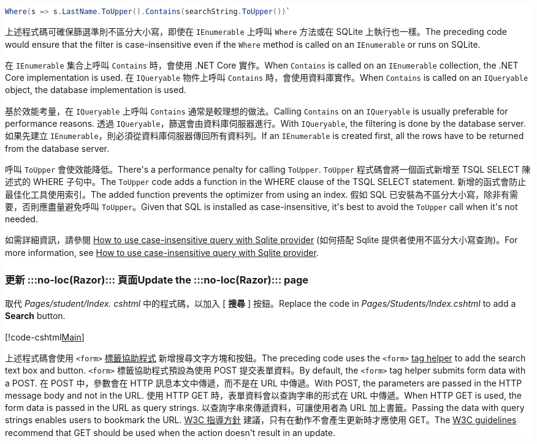```csharp
Where(s => s.LastName.ToUpper().Contains(searchString.ToUpper())`
```

<span data-ttu-id="d5cb4-189">上述程式碼可確保篩選準則不區分大小寫，即使在 `IEnumerable` 上呼叫 `Where` 方法或在 SQLite 上執行也一樣。</span><span class="sxs-lookup"><span data-stu-id="d5cb4-189">The preceding code would ensure that the filter is case-insensitive even if the `Where` method is called on an `IEnumerable` or runs on SQLite.</span></span>

<span data-ttu-id="d5cb4-190">在 `IEnumerable` 集合上呼叫 `Contains` 時，會使用 .NET Core 實作。</span><span class="sxs-lookup"><span data-stu-id="d5cb4-190">When `Contains` is called on an `IEnumerable` collection, the .NET Core implementation is used.</span></span> <span data-ttu-id="d5cb4-191">在 `IQueryable` 物件上呼叫 `Contains` 時，會使用資料庫實作。</span><span class="sxs-lookup"><span data-stu-id="d5cb4-191">When `Contains` is called on an `IQueryable` object, the database implementation is used.</span></span>

<span data-ttu-id="d5cb4-192">基於效能考量，在 `IQueryable` 上呼叫 `Contains` 通常是較理想的做法。</span><span class="sxs-lookup"><span data-stu-id="d5cb4-192">Calling `Contains` on an `IQueryable` is usually preferable for performance reasons.</span></span> <span data-ttu-id="d5cb4-193">透過 `IQueryable`，篩選會由資料庫伺服器進行。</span><span class="sxs-lookup"><span data-stu-id="d5cb4-193">With `IQueryable`, the filtering is done by the database server.</span></span> <span data-ttu-id="d5cb4-194">如果先建立 `IEnumerable`，則必須從資料庫伺服器傳回所有資料列。</span><span class="sxs-lookup"><span data-stu-id="d5cb4-194">If an `IEnumerable` is created first, all the rows have to be returned from the database server.</span></span>

<span data-ttu-id="d5cb4-195">呼叫 `ToUpper` 會使效能降低。</span><span class="sxs-lookup"><span data-stu-id="d5cb4-195">There's a performance penalty for calling `ToUpper`.</span></span> <span data-ttu-id="d5cb4-196">`ToUpper` 程式碼會將一個函式新增至 TSQL SELECT 陳述式的 WHERE 子句中。</span><span class="sxs-lookup"><span data-stu-id="d5cb4-196">The `ToUpper` code adds a function in the WHERE clause of the TSQL SELECT statement.</span></span> <span data-ttu-id="d5cb4-197">新增的函式會防止最佳化工具使用索引。</span><span class="sxs-lookup"><span data-stu-id="d5cb4-197">The added function prevents the optimizer from using an index.</span></span> <span data-ttu-id="d5cb4-198">假如 SQL 已安裝為不區分大小寫，除非有需要，否則應盡量避免呼叫 `ToUpper`。</span><span class="sxs-lookup"><span data-stu-id="d5cb4-198">Given that SQL is installed as case-insensitive, it's best to avoid the `ToUpper` call when it's not needed.</span></span>

<span data-ttu-id="d5cb4-199">如需詳細資訊，請參閱 [How to use case-insensitive query with Sqlite provider](https://github.com/aspnet/EntityFrameworkCore/issues/11414) (如何搭配 Sqlite 提供者使用不區分大小寫查詢)。</span><span class="sxs-lookup"><span data-stu-id="d5cb4-199">For more information, see [How to use case-insensitive query with Sqlite provider](https://github.com/aspnet/EntityFrameworkCore/issues/11414).</span></span>

### <a name="update-the-no-locrazor-page"></a><span data-ttu-id="d5cb4-200">更新 :::no-loc(Razor)::: 頁面</span><span class="sxs-lookup"><span data-stu-id="d5cb4-200">Update the :::no-loc(Razor)::: page</span></span>

<span data-ttu-id="d5cb4-201">取代 *Pages/student/Index. cshtml* 中的程式碼，以加入 [ **搜尋** ] 按鈕。</span><span class="sxs-lookup"><span data-stu-id="d5cb4-201">Replace the code in *Pages/Students/Index.cshtml* to add a **Search** button.</span></span>

[!code-cshtml[Main](intro/samples/cu30snapshots/3-sorting/Pages/Students/Index2.cshtml?highlight=14-23)]

<span data-ttu-id="d5cb4-202">上述程式碼會使用 `<form>` [標籤協助程式](xref:mvc/views/tag-helpers/intro) 新增搜尋文字方塊和按鈕。</span><span class="sxs-lookup"><span data-stu-id="d5cb4-202">The preceding code uses the `<form>` [tag helper](xref:mvc/views/tag-helpers/intro) to add the search text box and button.</span></span> <span data-ttu-id="d5cb4-203">`<form>` 標籤協助程式預設為使用 POST 提交表單資料。</span><span class="sxs-lookup"><span data-stu-id="d5cb4-203">By default, the `<form>` tag helper submits form data with a POST.</span></span> <span data-ttu-id="d5cb4-204">在 POST 中，參數會在 HTTP 訊息本文中傳遞，而不是在 URL 中傳遞。</span><span class="sxs-lookup"><span data-stu-id="d5cb4-204">With POST, the parameters are passed in the HTTP message body and not in the URL.</span></span> <span data-ttu-id="d5cb4-205">使用 HTTP GET 時，表單資料會以查詢字串的形式在 URL 中傳遞。</span><span class="sxs-lookup"><span data-stu-id="d5cb4-205">When HTTP GET is used, the form data is passed in the URL as query strings.</span></span> <span data-ttu-id="d5cb4-206">以查詢字串來傳遞資料，可讓使用者為 URL 加上書籤。</span><span class="sxs-lookup"><span data-stu-id="d5cb4-206">Passing the data with query strings enables users to bookmark the URL.</span></span> <span data-ttu-id="d5cb4-207">[W3C 指導方針](https://www.w3.org/2001/tag/doc/whenToUseGet.html) 建議，只有在動作不會產生更新時才應使用 GET。</span><span class="sxs-lookup"><span data-stu-id="d5cb4-207">The [W3C guidelines](https://www.w3.org/2001/tag/doc/whenToUseGet.html) recommend that GET should be used when the action doesn't result in an update.</span></span>
